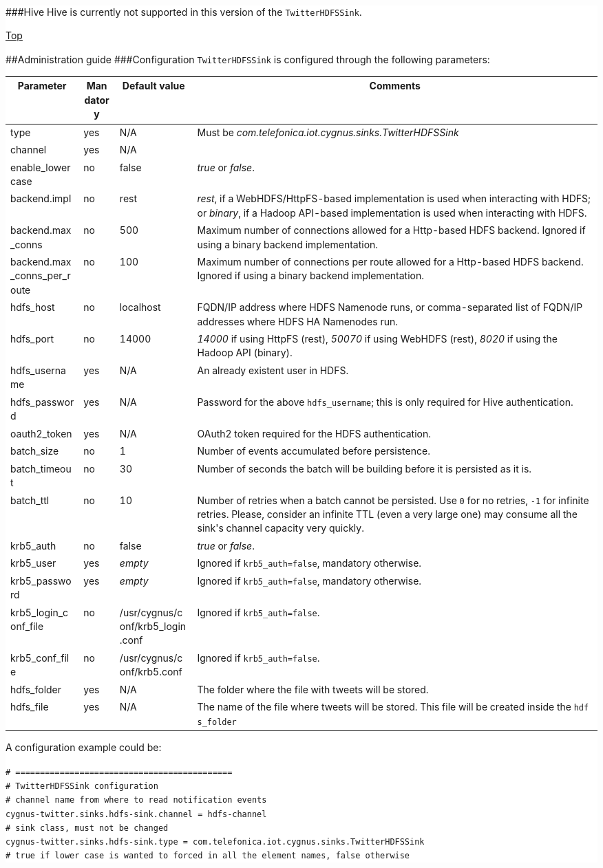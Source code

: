 ###<a name="section1.3"></a>Hive
Hive is currently not supported in this version of the `TwitterHDFSSink`.

[Top](#top)


##<a name="section2"></a>Administration guide
###<a name="section2.1"></a>Configuration
`TwitterHDFSSink` is configured through the following parameters:

| Parameter | Mandatory | Default value | Comments |
|---|---|---|---|
| type | yes | N/A | Must be <i>com.telefonica.iot.cygnus.sinks.TwitterHDFSSink</i> |
| channel | yes | N/A ||
| enable\_lowercase | no | false | <i>true</i> or <i>false</i>. |
| backend.impl | no | rest | <i>rest</i>, if a WebHDFS/HttpFS-based implementation is used when interacting with HDFS; or <i>binary</i>, if a Hadoop API-based implementation is used when interacting with HDFS. |
| backend.max_conns | no | 500 | Maximum number of connections allowed for a Http-based HDFS backend. Ignored if using a binary backend implementation. |
| backend.max_conns_per_route | no | 100 | Maximum number of connections per route allowed for a Http-based HDFS backend. Ignored if using a binary backend implementation. |
| hdfs_host | no | localhost | FQDN/IP address where HDFS Namenode runs, or comma-separated list of FQDN/IP addresses where HDFS HA Namenodes run. |
| hdfs_port | no | 14000 | <i>14000</i> if using HttpFS (rest), <i>50070</i> if using WebHDFS (rest), <i>8020</i> if using the Hadoop API (binary). |
| hdfs_username | yes | N/A | An already existent user in HDFS. |
| hdfs_password | yes | N/A | Password for the above `hdfs_username`; this is only required for Hive authentication. |
| oauth2_token | yes | N/A | OAuth2 token required for the HDFS authentication. |
| batch_size | no | 1 | Number of events accumulated before persistence. |
| batch_timeout | no | 30 | Number of seconds the batch will be building before it is persisted as it is. |
| batch_ttl | no | 10 | Number of retries when a batch cannot be persisted. Use `0` for no retries, `-1` for infinite retries. Please, consider an infinite TTL (even a very large one) may consume all the sink's channel capacity very quickly. |
| krb5_auth | no | false | <i>true</i> or <i>false</i>. |
| krb5_user | yes | <i>empty</i> | Ignored if `krb5_auth=false`, mandatory otherwise. |
| krb5_password | yes | <i>empty</i> | Ignored if `krb5_auth=false`, mandatory otherwise. |
| krb5\_login\_conf\_file | no | /usr/cygnus/conf/krb5_login.conf | Ignored if `krb5_auth=false`. |
| krb5\_conf\_file | no | /usr/cygnus/conf/krb5.conf | Ignored if `krb5_auth=false`. |
| hdfs_folder | yes | N/A | The folder where the file with tweets will be stored. |
| hdfs_file | yes | N/A | The name of the file where tweets will be stored. This file will be created inside the `hdfs_folder` |

A configuration example could be:

    # ============================================
    # TwitterHDFSSink configuration
    # channel name from where to read notification events
    cygnus-twitter.sinks.hdfs-sink.channel = hdfs-channel
    # sink class, must not be changed
    cygnus-twitter.sinks.hdfs-sink.type = com.telefonica.iot.cygnus.sinks.TwitterHDFSSink
    # true if lower case is wanted to forced in all the element names, false otherwise